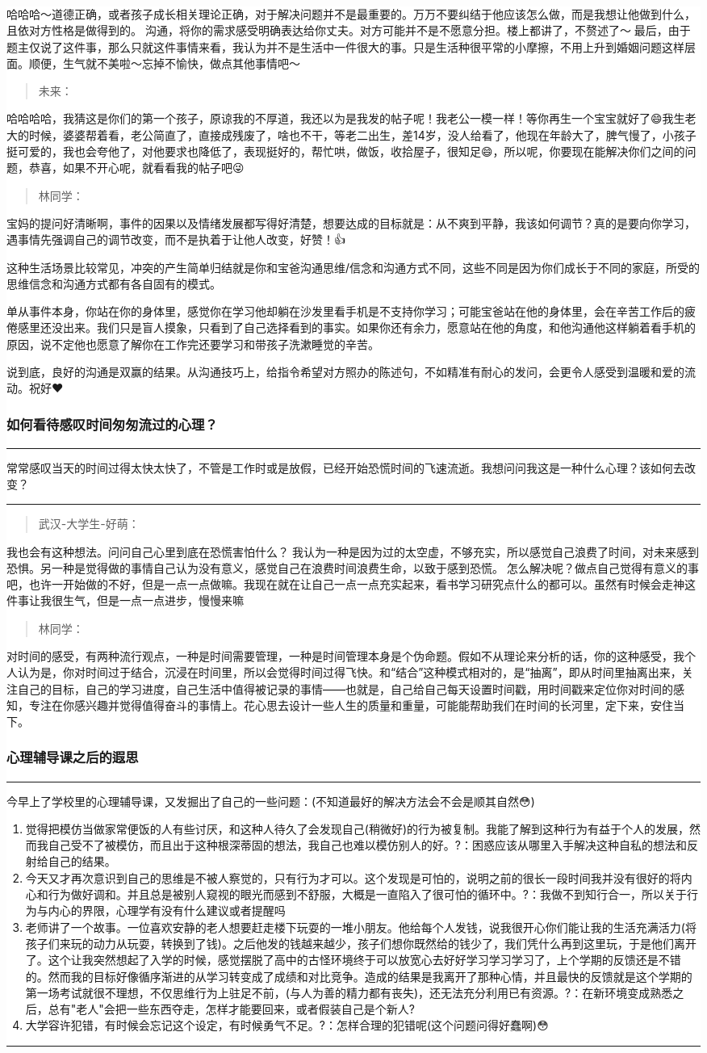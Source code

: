 哈哈哈～道德正确，或者孩子成长相关理论正确，对于解决问题并不是最重要的。万万不要纠结于他应该怎么做，而是我想让他做到什么，且依对方性格是做得到的。
沟通，将你的需求感受明确表达给你丈夫。对方可能并不是不愿意分担。楼上都讲了，不赘述了～
最后，由于题主仅说了这件事，那么只就这件事情来看，我认为并不是生活中一件很大的事。只是生活种很平常的小摩擦，不用上升到婚姻问题这样层面。顺便，生气就不美啦～忘掉不愉快，做点其他事情吧～

> 未来：

哈哈哈哈，我猜这是你们的第一个孩子，原谅我的不厚道，我还以为是我发的帖子呢！我老公一模一样！等你再生一个宝宝就好了😄我生老大的时候，婆婆帮着看，老公简直了，直接成残废了，啥也不干，等老二出生，差14岁，没人给看了，他现在年龄大了，脾气慢了，小孩子挺可爱的，我也会夸他了，对他要求也降低了，表现挺好的，帮忙哄，做饭，收拾屋子，很知足😄，所以呢，你要现在能解决你们之间的问题，恭喜，如果不开心呢，就看看我的帖子吧😜

> 林同学：

宝妈的提问好清晰啊，事件的因果以及情绪发展都写得好清楚，想要达成的目标就是：从不爽到平静，我该如何调节？真的是要向你学习，遇事情先强调自己的调节改变，而不是执着于让他人改变，好赞！👍

这种生活场景比较常见，冲突的产生简单归结就是你和宝爸沟通思维/信念和沟通方式不同，这些不同是因为你们成长于不同的家庭，所受的思维信念和沟通方式都有各自固有的模式。

单从事件本身，你站在你的身体里，感觉你在学习他却躺在沙发里看手机是不支持你学习；可能宝爸站在他的身体里，会在辛苦工作后的疲倦感里还没出来。我们只是盲人摸象，只看到了自己选择看到的事实。如果你还有余力，愿意站在他的角度，和他沟通他这样躺着看手机的原因，说不定他也愿意了解你在工作完还要学习和带孩子洗漱睡觉的辛苦。

说到底，良好的沟通是双赢的结果。从沟通技巧上，给指令希望对方照办的陈述句，不如精准有耐心的发问，会更令人感受到温暖和爱的流动。祝好❤️



### 如何看待感叹时间匆匆流过的心理？

---
常常感叹当天的时间过得太快太快了，不管是工作时或是放假，已经开始恐慌时间的飞速流逝。我想问问我这是一种什么心理？该如何去改变？

---

> 武汉-大学生-好萌：

我也会有这种想法。问问自己心里到底在恐慌害怕什么？
我认为一种是因为过的太空虚，不够充实，所以感觉自己浪费了时间，对未来感到恐惧。另一种是觉得做的事情自己认为没有意义，感觉自己在浪费时间浪费生命，以致于感到恐慌。
怎么解决呢？做点自己觉得有意义的事吧，也许一开始做的不好，但是一点一点做嘛。我现在就在让自己一点一点充实起来，看书学习研究点什么的都可以。虽然有时候会走神这件事让我很生气，但是一点一点进步，慢慢来嘛

> 林同学：

对时间的感受，有两种流行观点，一种是时间需要管理，一种是时间管理本身是个伪命题。假如不从理论来分析的话，你的这种感受，我个人认为是，你对时间过于结合，沉浸在时间里，所以会觉得时间过得飞快。和“结合”这种模式相对的，是“抽离”，即从时间里抽离出来，关注自己的目标，自己的学习进度，自己生活中值得被记录的事情——也就是，自己给自己每天设置时间戳，用时间戳来定位你对时间的感知，专注在你感兴趣并觉得值得奋斗的事情上。花心思去设计一些人生的质量和重量，可能能帮助我们在时间的长河里，定下来，安住当下。


### 心理辅导课之后的遐思

---
今早上了学校里的心理辅导课，又发掘出了自己的一些问题：(不知道最好的解决方法会不会是顺其自然😳)

1. 觉得把模仿当做家常便饭的人有些讨厌，和这种人待久了会发现自己(稍微好)的行为被复制。我能了解到这种行为有益于个人的发展，然而我自己受不了被模仿，而且出于这种根深蒂固的想法，我自己也难以模仿别人的好。?：困惑应该从哪里入手解决这种自私的想法和反射给自己的结果。
2. 今天又才再次意识到自己的思维是不被人察觉的，只有行为才可以。这个发现是可怕的，说明之前的很长一段时间我并没有很好的将内心和行为做好调和。并且总是被别人窥视的眼光而感到不舒服，大概是一直陷入了很可怕的循环中。?：我做不到知行合一，所以关于行为与内心的界限，心理学有没有什么建议或者提醒吗
3. 老师讲了一个故事。一位喜欢安静的老人想要赶走楼下玩耍的一堆小朋友。他给每个人发钱，说我很开心你们能让我的生活充满活力(将孩子们来玩的动力从玩耍，转换到了钱)。之后他发的钱越来越少，孩子们想你既然给的钱少了，我们凭什么再到这里玩，于是他们离开了。这个让我突然想起了入学的时候，感觉摆脱了高中的古怪环境终于可以放宽心去好好学习学习学习了，上个学期的反馈还是不错的。然而我的目标好像循序渐进的从学习转变成了成绩和对比竞争。造成的结果是我离开了那种心情，并且最快的反馈就是这个学期的第一场考试就很不理想，不仅思维行为上驻足不前，(与人为善的精力都有丧失)，还无法充分利用已有资源。?：在新环境变成熟悉之后，总有"老人"会把一些东西夺走，怎样才能要回来，或者假装自己是个新人?
4. 大学容许犯错，有时候会忘记这个设定，有时候勇气不足。?：怎样合理的犯错呢(这个问题问得好蠢啊)😳

---